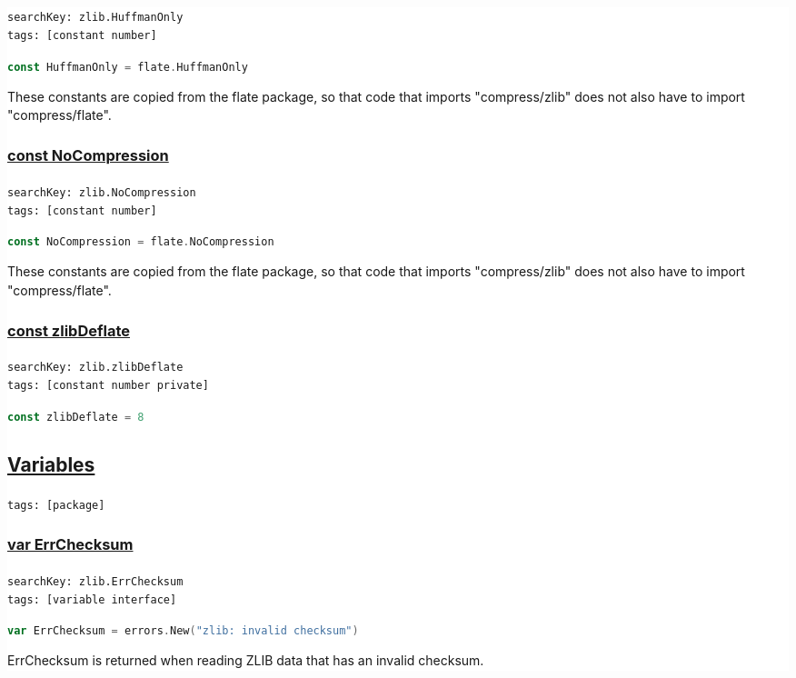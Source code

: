 ```
searchKey: zlib.HuffmanOnly
tags: [constant number]
```

```Go
const HuffmanOnly = flate.HuffmanOnly
```

These constants are copied from the flate package, so that code that imports "compress/zlib" does not also have to import "compress/flate". 

### <a id="NoCompression" href="#NoCompression">const NoCompression</a>

```
searchKey: zlib.NoCompression
tags: [constant number]
```

```Go
const NoCompression = flate.NoCompression
```

These constants are copied from the flate package, so that code that imports "compress/zlib" does not also have to import "compress/flate". 

### <a id="zlibDeflate" href="#zlibDeflate">const zlibDeflate</a>

```
searchKey: zlib.zlibDeflate
tags: [constant number private]
```

```Go
const zlibDeflate = 8
```

## <a id="var" href="#var">Variables</a>

```
tags: [package]
```

### <a id="ErrChecksum" href="#ErrChecksum">var ErrChecksum</a>

```
searchKey: zlib.ErrChecksum
tags: [variable interface]
```

```Go
var ErrChecksum = errors.New("zlib: invalid checksum")
```

ErrChecksum is returned when reading ZLIB data that has an invalid checksum. 
